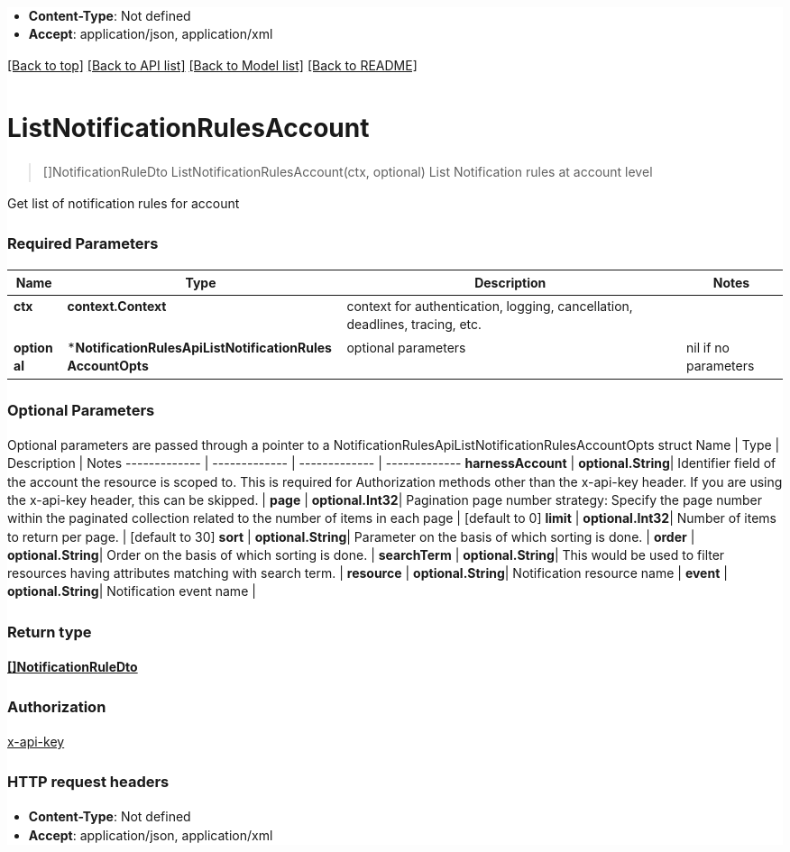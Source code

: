  - **Content-Type**: Not defined
 - **Accept**: application/json, application/xml

[[Back to top]](#) [[Back to API list]](../README.md#documentation-for-api-endpoints) [[Back to Model list]](../README.md#documentation-for-models) [[Back to README]](../README.md)

# **ListNotificationRulesAccount**
> []NotificationRuleDto ListNotificationRulesAccount(ctx, optional)
List Notification rules at account level

Get list of notification rules for account

### Required Parameters

Name | Type | Description  | Notes
------------- | ------------- | ------------- | -------------
 **ctx** | **context.Context** | context for authentication, logging, cancellation, deadlines, tracing, etc.
 **optional** | ***NotificationRulesApiListNotificationRulesAccountOpts** | optional parameters | nil if no parameters

### Optional Parameters
Optional parameters are passed through a pointer to a NotificationRulesApiListNotificationRulesAccountOpts struct
Name | Type | Description  | Notes
------------- | ------------- | ------------- | -------------
 **harnessAccount** | **optional.String**| Identifier field of the account the resource is scoped to. This is required for Authorization methods other than the x-api-key header. If you are using the x-api-key header, this can be skipped. | 
 **page** | **optional.Int32**| Pagination page number strategy: Specify the page number within the paginated collection related to the number of items in each page  | [default to 0]
 **limit** | **optional.Int32**| Number of items to return per page. | [default to 30]
 **sort** | **optional.String**| Parameter on the basis of which sorting is done. | 
 **order** | **optional.String**| Order on the basis of which sorting is done. | 
 **searchTerm** | **optional.String**| This would be used to filter resources having attributes matching with search term. | 
 **resource** | **optional.String**| Notification resource name | 
 **event** | **optional.String**| Notification event name | 

### Return type

[**[]NotificationRuleDto**](NotificationRuleDTO.md)

### Authorization

[x-api-key](../README.md#x-api-key)

### HTTP request headers

 - **Content-Type**: Not defined
 - **Accept**: application/json, application/xml
